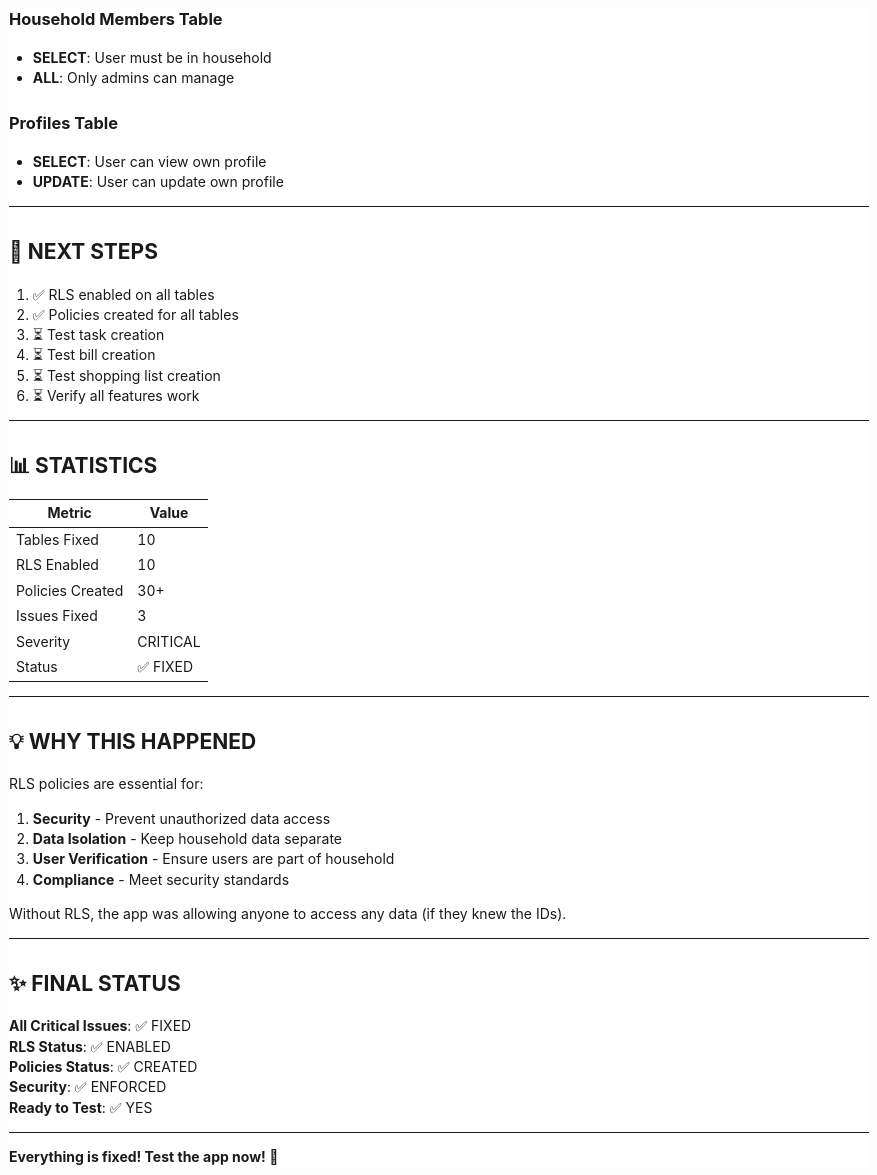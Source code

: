 ### Household Members Table
- **SELECT**: User must be in household
- **ALL**: Only admins can manage

### Profiles Table
- **SELECT**: User can view own profile
- **UPDATE**: User can update own profile

---

## 🚀 NEXT STEPS

1. ✅ RLS enabled on all tables
2. ✅ Policies created for all tables
3. ⏳ Test task creation
4. ⏳ Test bill creation
5. ⏳ Test shopping list creation
6. ⏳ Verify all features work

---

## 📊 STATISTICS

| Metric | Value |
|--------|-------|
| Tables Fixed | 10 |
| RLS Enabled | 10 |
| Policies Created | 30+ |
| Issues Fixed | 3 |
| Severity | CRITICAL |
| Status | ✅ FIXED |

---

## 💡 WHY THIS HAPPENED

RLS policies are essential for:
1. **Security** - Prevent unauthorized data access
2. **Data Isolation** - Keep household data separate
3. **User Verification** - Ensure users are part of household
4. **Compliance** - Meet security standards

Without RLS, the app was allowing anyone to access any data (if they knew the IDs).

---

## ✨ FINAL STATUS

**All Critical Issues**: ✅ FIXED  
**RLS Status**: ✅ ENABLED  
**Policies Status**: ✅ CREATED  
**Security**: ✅ ENFORCED  
**Ready to Test**: ✅ YES  

---

**Everything is fixed! Test the app now! 🚀**

